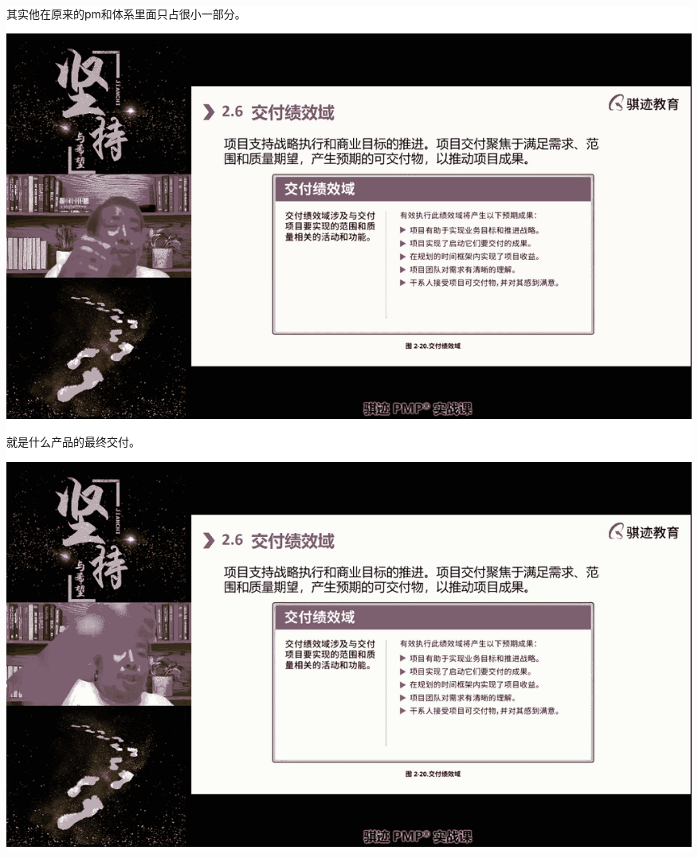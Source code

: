 其实他在原来的pm和体系里面只占很小一部分。

![](img/295e95f77b2f1bfce1b6d5b3136680fd_235.png)

就是什么产品的最终交付。

![](img/295e95f77b2f1bfce1b6d5b3136680fd_237.png)
